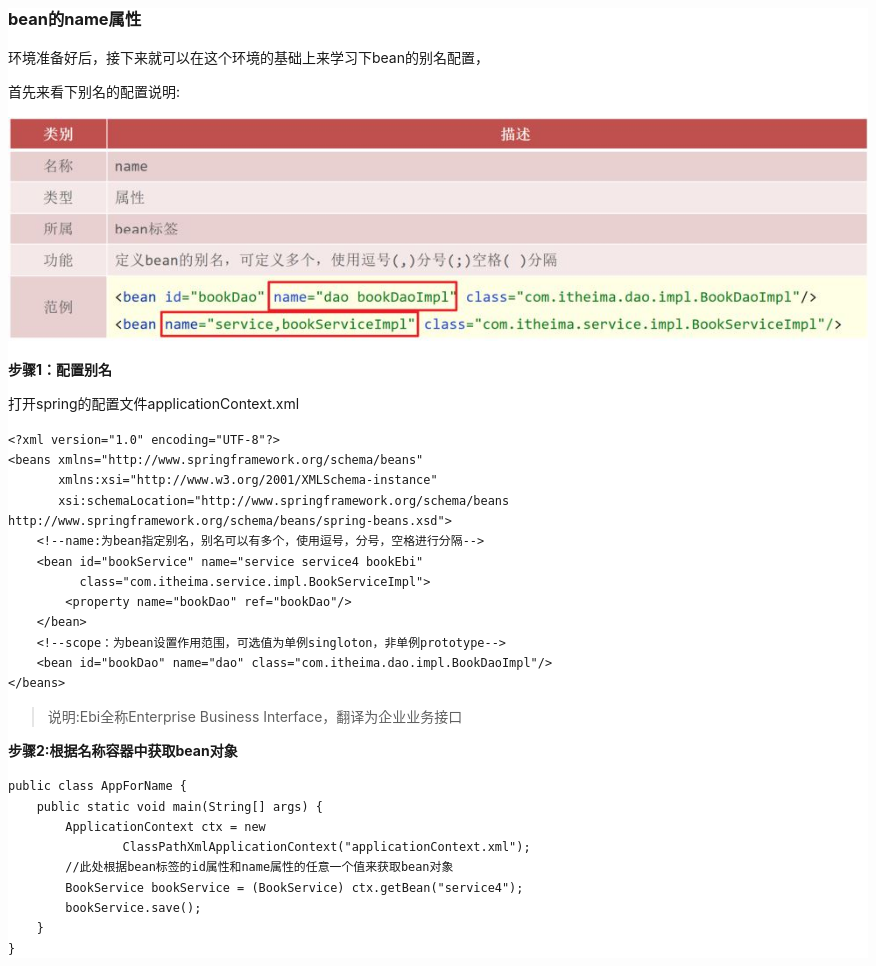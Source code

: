 ### bean的name属性

环境准备好后，接下来就可以在这个环境的基础上来学习下bean的别名配置，

首先来看下别名的配置说明:

![1704894034602](images/1704894034602.png)

**步骤1：配置别名**

打开spring的配置文件applicationContext.xml

```
<?xml version="1.0" encoding="UTF-8"?>
<beans xmlns="http://www.springframework.org/schema/beans"
       xmlns:xsi="http://www.w3.org/2001/XMLSchema-instance"
       xsi:schemaLocation="http://www.springframework.org/schema/beans
http://www.springframework.org/schema/beans/spring-beans.xsd">
    <!--name:为bean指定别名，别名可以有多个，使用逗号，分号，空格进行分隔-->
    <bean id="bookService" name="service service4 bookEbi"
          class="com.itheima.service.impl.BookServiceImpl">
        <property name="bookDao" ref="bookDao"/>
    </bean>
    <!--scope：为bean设置作用范围，可选值为单例singloton，非单例prototype-->
    <bean id="bookDao" name="dao" class="com.itheima.dao.impl.BookDaoImpl"/>
</beans>
```

> 说明:Ebi全称Enterprise Business Interface，翻译为企业业务接口

**步骤2:根据名称容器中获取bean对象**

```
public class AppForName {
    public static void main(String[] args) {
        ApplicationContext ctx = new
                ClassPathXmlApplicationContext("applicationContext.xml");
        //此处根据bean标签的id属性和name属性的任意一个值来获取bean对象
        BookService bookService = (BookService) ctx.getBean("service4");
        bookService.save();
    }
}
```
